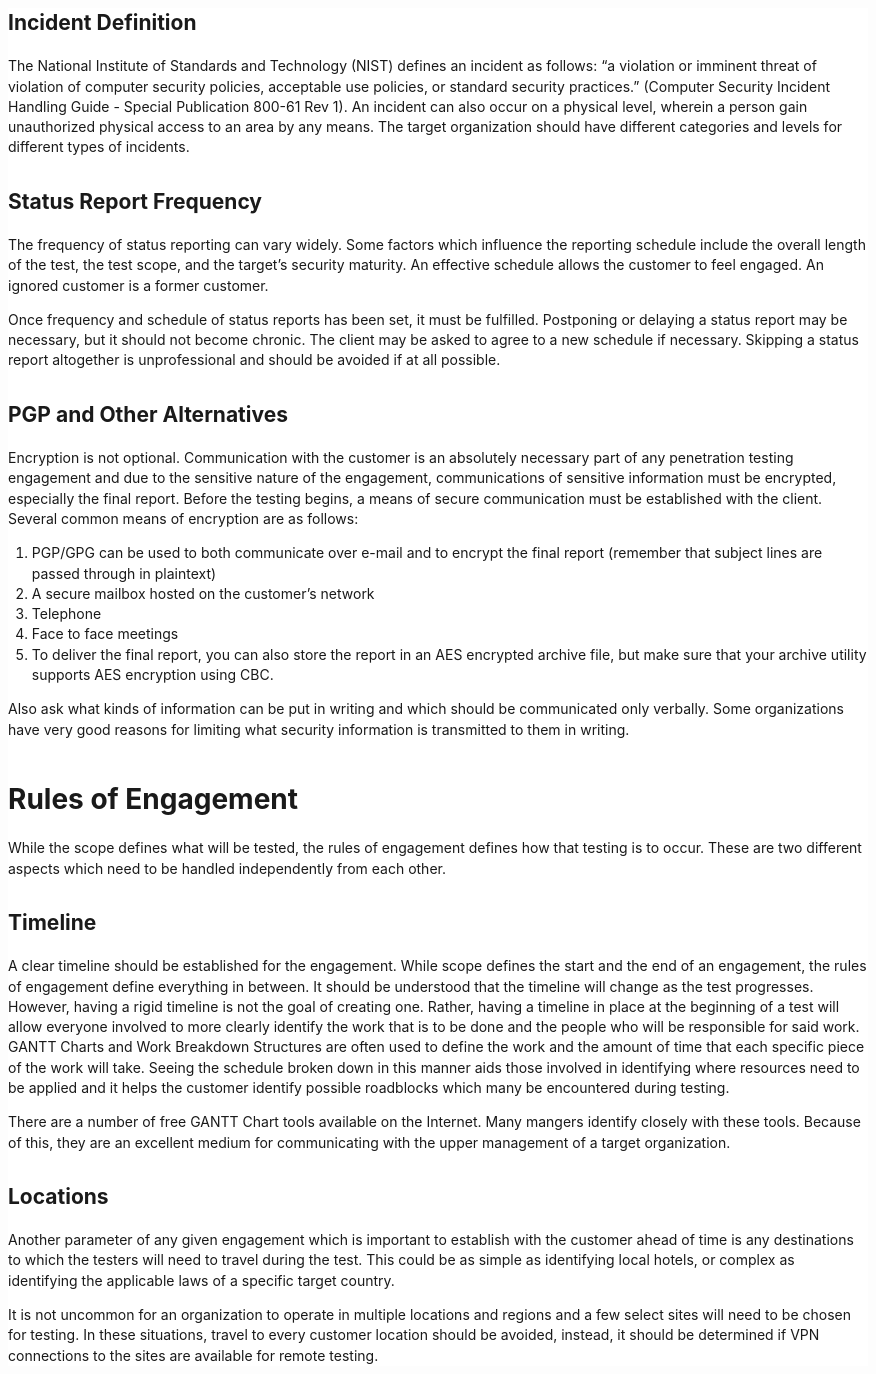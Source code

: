</p>
<h2><span class="mw-headline" id="Incident_Definition">Incident Definition</span></h2>
<p>The National Institute of Standards and Technology (NIST) defines an incident as follows: “a violation or imminent threat of violation of computer security policies, acceptable use policies, or standard security practices.” (Computer Security Incident Handling Guide - Special Publication 800-61 Rev 1). An incident can also occur on a physical level, wherein a person gain unauthorized physical access to an area by any means.  The target organization should have different categories and levels for different types of incidents. 
</p>
<h2><span class="mw-headline" id="Status_Report_Frequency">Status Report Frequency</span></h2>
<p>The frequency of status reporting can vary widely. Some factors which influence the reporting schedule include the overall length of the test, the test scope, and the target’s security maturity. An effective schedule allows the customer to feel engaged. An ignored customer is a former customer. 
</p><p>Once frequency and schedule of status reports has been set, it must be fulfilled. Postponing or delaying a status report may be necessary, but it should not become chronic.  The client may be asked to agree to a new schedule if necessary. Skipping a status report altogether is unprofessional and should be avoided if at all possible. 
</p>
<h2><span class="mw-headline" id="PGP_and_Other_Alternatives">PGP and Other Alternatives</span></h2>
<p>Encryption is not optional. Communication with the customer is an absolutely necessary part of any penetration testing engagement and due to the sensitive nature of the engagement, communications of sensitive information must be encrypted, especially the final report. 
Before the testing begins, a means of secure communication must be established with the client. Several common means of encryption are as follows: 
</p>
<ol><li> PGP/GPG can be used to both communicate over e-mail and to encrypt the final report (remember that subject lines are passed through in plaintext) </li>
<li> A secure mailbox hosted on the customer’s network </li>
<li> Telephone </li>
<li> Face to face meetings </li>
<li> To deliver the final report, you can also store the report in an AES encrypted archive file, but make sure that your archive utility supports AES encryption using CBC. </li></ol>
<p>Also ask what kinds of information can be put in writing and which should be communicated only verbally. Some organizations have very good reasons for limiting what security information is transmitted to them in writing. 
</p>
<h1><span class="mw-headline" id="Rules_of_Engagement">Rules of Engagement</span></h1>
<p>While the scope defines what will be tested, the rules of engagement defines how that testing is to occur. These are two different aspects which need to be handled independently from each other. 
</p>
<h2><span class="mw-headline" id="Timeline">Timeline</span></h2>
<p>A clear timeline should be established for the engagement. While scope defines the start and the end of an engagement, the rules of engagement define everything in between. It should be understood that the timeline will change as the test progresses. However, having a rigid timeline is not the goal of creating one. Rather, having a timeline in place at the beginning of a test will allow everyone involved to more clearly identify the work that is to be done and the people who will be responsible for said work. GANTT Charts and Work Breakdown Structures are often used to define the work and the amount of time that each specific piece of the work will take. Seeing the schedule broken down in this manner aids those involved in identifying where resources need to be applied and it helps the customer identify possible roadblocks which many be encountered during testing.
</p><p>There are a number of free GANTT Chart tools available on the Internet. Many mangers identify closely with these tools.  Because of this, they are an excellent medium for communicating with the upper management of a target organization.
</p>
<h2><span class="mw-headline" id="Locations">Locations</span></h2>
<p>Another parameter of any given engagement which is important to establish with the customer ahead of time is any destinations to which the testers will need to travel during the test. This could be as simple as identifying local hotels, or complex as identifying the applicable laws of a specific target country. 
</p><p>It is not uncommon for an organization to operate in multiple locations and regions and a few select sites will need to be chosen for testing. In these situations, travel to every customer location should be avoided, instead, it should be determined if VPN connections to the sites are available for remote testing. 